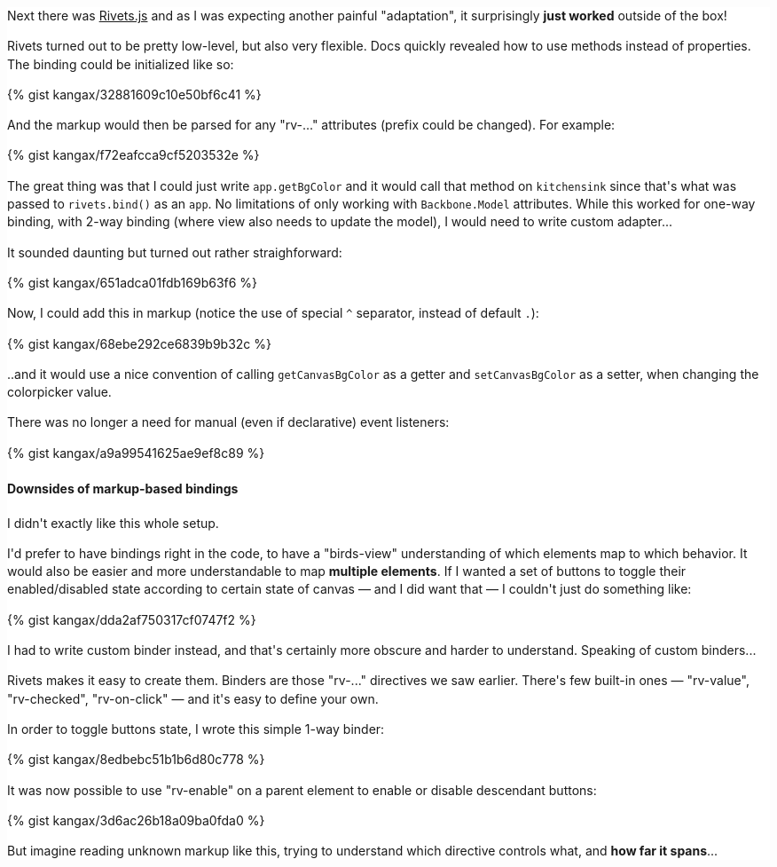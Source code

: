 Next there was [Rivets.js](rivetsjs.com) and as I was expecting another painful "adaptation", it surprisingly **just worked** outside of the box!

Rivets turned out to be pretty low-level, but also very flexible. Docs quickly revealed how to use methods instead of properties. The binding could be initialized like so:

{% gist kangax/32881609c10e50bf6c41 %}

And the markup would then be parsed for any "rv-..." attributes (prefix could be changed). For example:

{% gist kangax/f72eafcca9cf5203532e %}

The great thing was that I could just write `app.getBgColor` and it would call that method on `kitchensink` since that's what was passed to `rivets.bind()` as an `app`. No limitations of only working with `Backbone.Model` attributes. While this worked for one-way binding, with 2-way binding (where view also needs to update the model), I would need to write custom adapter...

It sounded daunting but turned out rather straighforward:

{% gist kangax/651adca01fdb169b63f6 %}

Now, I could add this in markup (notice the use of special `^` separator, instead of default `.`):

{% gist kangax/68ebe292ce6839b9b32c %}

..and it would use a nice convention of calling `getCanvasBgColor` as a getter and `setCanvasBgColor` as a setter, when changing the colorpicker value.

There was no longer a need for manual (even if declarative) event listeners:

{% gist kangax/a9a99541625ae9ef8c89 %}

#### Downsides of markup-based bindings

I didn't exactly like this whole setup.

I'd prefer to have bindings right in the code, to have a "birds-view" understanding of which elements map to which behavior. It would also be easier and more understandable to map **multiple elements**. If I wanted a set of buttons to toggle their enabled/disabled state according to certain state of canvas — and I did want that — I couldn't just do something like:

{% gist kangax/dda2af750317cf0747f2 %}

I had to write custom binder instead, and that's certainly more obscure and harder to understand. Speaking of custom binders...

Rivets makes it easy to create them. Binders are those "rv-..." directives we saw earlier. There's few built-in ones — "rv-value", "rv-checked", "rv-on-click" — and it's easy to define your own.

In order to toggle buttons state, I wrote this simple 1-way binder:

{% gist kangax/8edbebc51b1b6d80c778 %}

It was now possible to use "rv-enable" on a parent element to enable or disable descendant buttons:

{% gist kangax/3d6ac26b18a09ba0fda0 %}

But imagine reading unknown markup like this, trying to understand which directive controls what, and **how far it spans**...
